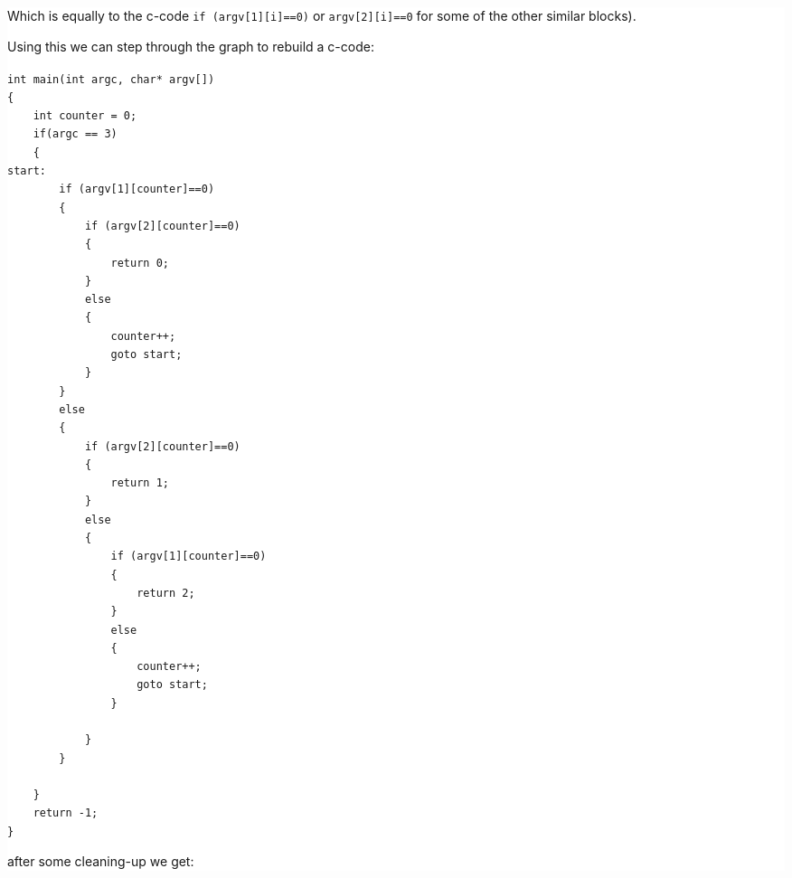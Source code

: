 Which is equally to the c-code `if (argv[1][i]==0)` or `argv[2][i]==0` for some of the other similar blocks).

Using this we can step through the graph to rebuild a c-code:


```
int main(int argc, char* argv[])
{
	int counter = 0;
	if(argc == 3)
	{
start:
		if (argv[1][counter]==0)
		{
			if (argv[2][counter]==0)
			{
				return 0;
			}
			else
			{
				counter++;
				goto start;
			}
		}
		else
		{
			if (argv[2][counter]==0)
			{
				return 1;
			}
			else
			{
				if (argv[1][counter]==0)
				{
					return 2;
				}
				else
				{
					counter++;
					goto start;
				}
				
			}
		}

	}
	return -1;
}

```

after some cleaning-up we get:
